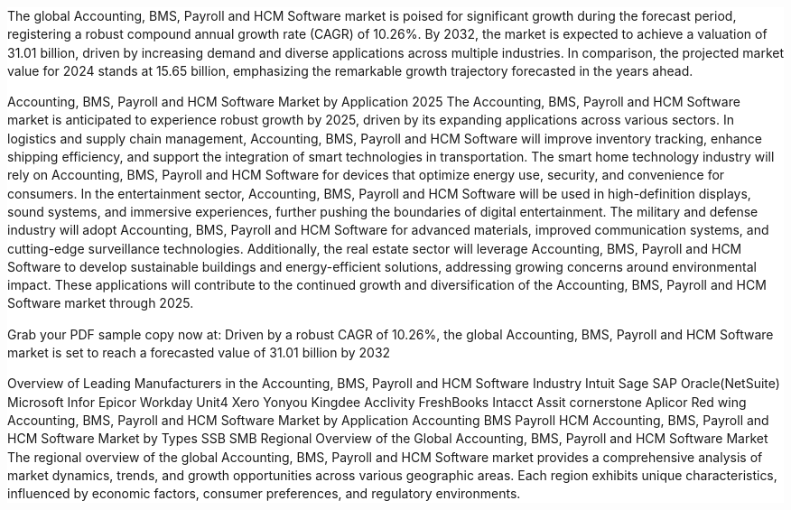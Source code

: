 The global Accounting, BMS, Payroll and HCM Software market is poised for significant growth during the forecast period, registering a robust compound annual growth rate (CAGR) of 10.26%. By 2032, the market is expected to achieve a valuation of 31.01 billion, driven by increasing demand and diverse applications across multiple industries. In comparison, the projected market value for 2024 stands at 15.65 billion, emphasizing the remarkable growth trajectory forecasted in the years ahead. 

Accounting, BMS, Payroll and HCM Software Market by Application 2025
The Accounting, BMS, Payroll and HCM Software market is anticipated to experience robust growth by 2025, driven by its expanding applications across various sectors. In logistics and supply chain management, Accounting, BMS, Payroll and HCM Software will improve inventory tracking, enhance shipping efficiency, and support the integration of smart technologies in transportation. The smart home technology industry will rely on Accounting, BMS, Payroll and HCM Software for devices that optimize energy use, security, and convenience for consumers. In the entertainment sector, Accounting, BMS, Payroll and HCM Software will be used in high-definition displays, sound systems, and immersive experiences, further pushing the boundaries of digital entertainment. The military and defense industry will adopt Accounting, BMS, Payroll and HCM Software for advanced materials, improved communication systems, and cutting-edge surveillance technologies. Additionally, the real estate sector will leverage Accounting, BMS, Payroll and HCM Software to develop sustainable buildings and energy-efficient solutions, addressing growing concerns around environmental impact. These applications will contribute to the continued growth and diversification of the Accounting, BMS, Payroll and HCM Software market through 2025.

Grab your PDF sample copy now at: Driven by a robust CAGR of 10.26%, the global Accounting, BMS, Payroll and HCM Software market is set to reach a forecasted value of 31.01 billion by 2032

Overview of Leading Manufacturers in the Accounting, BMS, Payroll and HCM Software Industry
Intuit
Sage
SAP
Oracle(NetSuite)
Microsoft
Infor
Epicor
Workday
Unit4
Xero
Yonyou
Kingdee
Acclivity
FreshBooks
Intacct
Assit cornerstone
Aplicor
Red wing
Accounting, BMS, Payroll and HCM Software Market by Application
Accounting
BMS
Payroll
HCM
Accounting, BMS, Payroll and HCM Software Market by Types
SSB
SMB
Regional Overview of the Global Accounting, BMS, Payroll and HCM Software Market
The regional overview of the global Accounting, BMS, Payroll and HCM Software market provides a comprehensive analysis of market dynamics, trends, and growth opportunities across various geographic areas. Each region exhibits unique characteristics, influenced by economic factors, consumer preferences, and regulatory environments.
